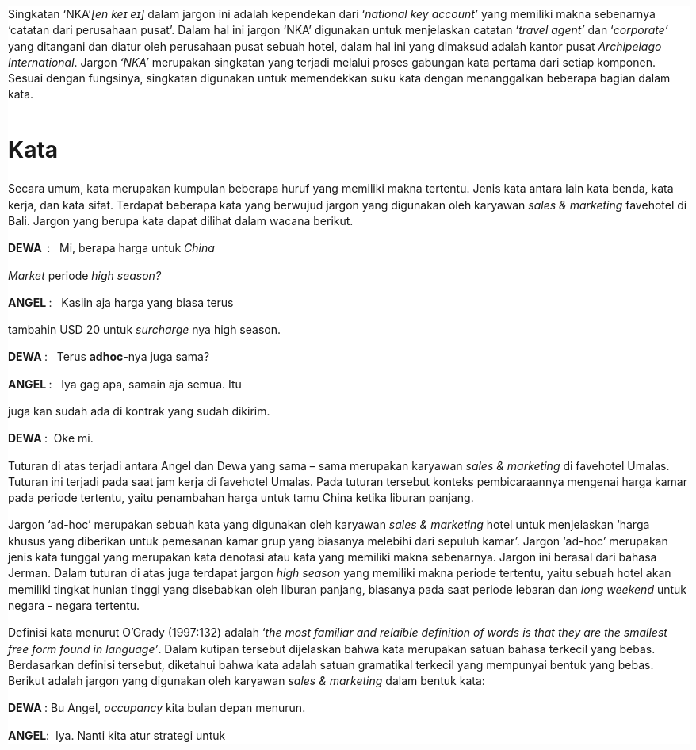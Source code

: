 <p><span class="font2">Singkatan ‘NKA’</span><span class="font2" style="font-style:italic;">[en keɪ eɪ]</span><span class="font2"> dalam jargon ini adalah kependekan dari ‘</span><span class="font2" style="font-style:italic;">national key accountʼ </span><span class="font2">yang memiliki makna sebenarnya ‘catatan dari perusahaan pusat’. Dalam hal ini jargon ‘NKA’ digunakan untuk menjelaskan catatan ‘</span><span class="font2" style="font-style:italic;">travel agentʼ </span><span class="font2">dan ‘</span><span class="font2" style="font-style:italic;">corporateʼ</span><span class="font2"> yang ditangani dan diatur oleh perusahaan pusat sebuah hotel, dalam hal ini yang dimaksud adalah kantor pusat </span><span class="font2" style="font-style:italic;">Archipelago International</span><span class="font2">. Jargon </span><span class="font2" style="font-style:italic;">ʻNKAʼ</span><span class="font2"> merupakan singkatan yang terjadi melalui proses gabungan kata pertama dari setiap komponen. Sesuai dengan fungsinya, singkatan digunakan untuk memendekkan suku kata dengan menanggalkan beberapa bagian dalam kata.</span></p>
<h1><a name="bookmark11"></a><span class="font2" style="font-weight:bold;"><a name="bookmark12"></a>Kata</span></h1>
<p><span class="font2">Secara umum, kata merupakan kumpulan beberapa huruf yang memiliki makna tertentu. Jenis kata antara lain kata benda, kata kerja, dan kata sifat. Terdapat beberapa kata yang berwujud jargon yang digunakan oleh karyawan </span><span class="font2" style="font-style:italic;">sales &amp;&nbsp;marketing </span><span class="font2">favehotel di Bali. Jargon yang berupa kata dapat dilihat dalam wacana berikut.</span></p>
<p><span class="font2" style="font-weight:bold;">DEWA &nbsp;</span><span class="font2">: &nbsp;&nbsp;Mi, berapa harga untuk </span><span class="font2" style="font-style:italic;">China</span></p>
<p><span class="font2" style="font-style:italic;">Market</span><span class="font2"> periode </span><span class="font2" style="font-style:italic;">high season?</span></p>
<p><span class="font2" style="font-weight:bold;">ANGEL </span><span class="font2">: &nbsp;&nbsp;Kasiin aja harga yang biasa terus</span></p>
<p><span class="font2">tambahin USD 20 untuk </span><span class="font2" style="font-style:italic;">surcharge </span><span class="font2">nya high season.</span></p>
<p><span class="font2" style="font-weight:bold;">DEWA </span><span class="font2">: &nbsp;&nbsp;Terus </span><span class="font2" style="font-weight:bold;text-decoration:underline;">adhoc-</span><span class="font2">nya juga sama?</span></p>
<p><span class="font2" style="font-weight:bold;">ANGEL </span><span class="font2">: &nbsp;&nbsp;Iya gag apa, samain aja semua. Itu</span></p>
<p><span class="font2">juga kan sudah ada di kontrak yang sudah dikirim.</span></p>
<p><span class="font2" style="font-weight:bold;">DEWA </span><span class="font2">: &nbsp;Oke mi.</span></p>
<p><span class="font2">Tuturan di atas terjadi antara Angel dan Dewa yang sama – sama merupakan karyawan </span><span class="font2" style="font-style:italic;">sales &amp;&nbsp;marketing</span><span class="font2"> di favehotel Umalas. Tuturan ini terjadi pada saat jam kerja di favehotel Umalas. Pada tuturan tersebut konteks pembicaraannya mengenai harga kamar pada periode tertentu, yaitu penambahan harga untuk tamu China ketika liburan panjang.</span></p>
<p><span class="font2">Jargon ‘ad-hoc’ merupakan sebuah kata yang digunakan oleh karyawan </span><span class="font2" style="font-style:italic;">sales &amp;&nbsp;marketing </span><span class="font2">hotel untuk menjelaskan ‘harga khusus yang diberikan untuk pemesanan kamar grup yang biasanya melebihi dari sepuluh kamar’. Jargon ‘ad-hoc’ merupakan jenis kata tunggal yang merupakan kata denotasi atau kata yang memiliki makna sebenarnya. Jargon ini berasal dari bahasa Jerman. Dalam tuturan di atas juga terdapat jargon </span><span class="font2" style="font-style:italic;">high season</span><span class="font2"> yang memiliki makna periode tertentu, yaitu sebuah hotel akan memiliki tingkat hunian tinggi yang disebabkan oleh liburan panjang, biasanya pada saat periode lebaran dan </span><span class="font2" style="font-style:italic;">long weekend</span><span class="font2"> untuk negara - negara tertentu.</span></p>
<p><span class="font2">Definisi kata menurut O’Grady (1997:132) adalah ‘</span><span class="font2" style="font-style:italic;">the most familiar and relaible definition of words is that they are the smallest free form found in languageʼ</span><span class="font2">. Dalam kutipan tersebut dijelaskan bahwa kata merupakan satuan bahasa terkecil yang bebas. Berdasarkan definisi tersebut, diketahui bahwa kata adalah satuan gramatikal terkecil yang mempunyai bentuk yang bebas. Berikut adalah jargon yang digunakan oleh karyawan </span><span class="font2" style="font-style:italic;">sales &amp;&nbsp;marketing</span><span class="font2"> dalam bentuk kata:</span></p>
<p><span class="font2" style="font-weight:bold;">DEWA </span><span class="font2">: Bu Angel, </span><span class="font2" style="font-style:italic;">occupancy</span><span class="font2"> kita bulan depan menurun.</span></p>
<p><span class="font2" style="font-weight:bold;">ANGEL</span><span class="font2">: &nbsp;Iya. Nanti kita atur strategi untuk</span></p>